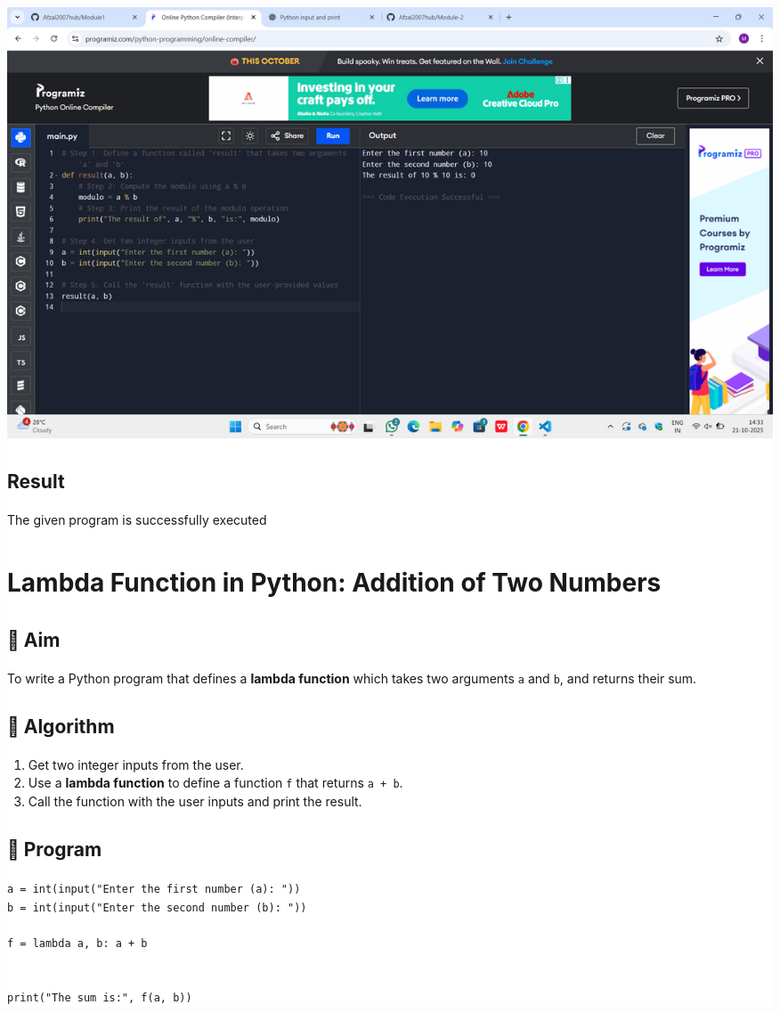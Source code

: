![alt text](image-1.png)

## Result
The given program is successfully executed





# Lambda Function in Python: Addition of Two Numbers

## 🎯 Aim
To write a Python program that defines a **lambda function** which takes two arguments `a` and `b`, and returns their sum.

## 🧠 Algorithm
1. Get two integer inputs from the user.
2. Use a **lambda function** to define a function `f` that returns `a + b`.
3. Call the function with the user inputs and print the result.

## 🧾 Program
~~~
a = int(input("Enter the first number (a): "))
b = int(input("Enter the second number (b): "))

f = lambda a, b: a + b


print("The sum is:", f(a, b))
~~~
